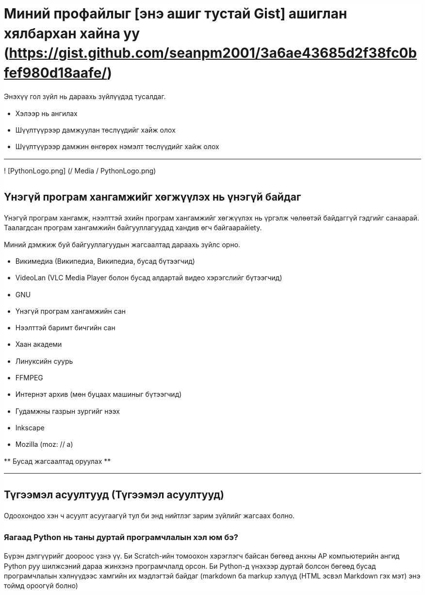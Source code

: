 # Миний профайлыг [энэ ашиг тустай Gist] ашиглан хялбархан хайна уу (https://gist.github.com/seanpm2001/3a6ae43685d2f38fc0bfef980d18aafe/)

Энэхүү гол зүйл нь дараахь зүйлүүдэд тусалдаг.

* Хэлээр нь ангилах

* Шүүлтүүрээр дамжуулан төслүүдийг хайж олох

* Шүүлтүүрээр дамжин өнгөрөх нэмэлт төслүүдийг хайж олох

***

! [PythonLogo.png] (/ Media / PythonLogo.png)

## Үнэгүй програм хангамжийг хөгжүүлэх нь үнэгүй байдаг

Үнэгүй програм хангамж, нээлттэй эхийн програм хангамжийг хөгжүүлэх нь үргэлж чөлөөтэй байдаггүй гэдгийг санаарай. Таалагдсан програм хангамжийн байгууллагуудад хандив өгч байгаарайiety.

Миний дэмжиж буй байгууллагуудын жагсаалтад дараахь зүйлс орно.

* Викимедиа (Википедиа, Википедиа, бусад бүтээгчид)

* VideoLan (VLC Media Player болон бусад алдартай видео хэрэгслийг бүтээгчид)

* GNU

* Үнэгүй програм хангамжийн сан

* Нээлттэй баримт бичгийн сан

* Хаан академи

* Линуксийн суурь

* FFMPEG

* Интернэт архив (мөн буцаах машиныг бүтээгчид)

* Гудамжны газрын зургийг нээх

* Inkscape

* Mozilla (moz: // a)

** Бусад жагсаалтад оруулах **

***

## Түгээмэл асуултууд (Түгээмэл асуултууд)

Одоохондоо хэн ч асуулт асуугаагүй тул би энд нийтлэг зарим зүйлийг жагсаах болно.

### Яагаад Python нь таны дуртай програмчлалын хэл юм бэ?

Бүрэн дэлгүүрийг доороос үзнэ үү. Би Scratch-ийн томоохон хэрэглэгч байсан бөгөөд анхны AP компьютерийн ангид Python руу шилжсэний дараа жинхэнэ програмчлалд орсон. Би Python-д үнэхээр дуртай болсон бөгөөд бусад програмчлалын хэлнүүдээс хамгийн их мэдлэгтэй байдаг (markdown ба markup хэлүүд (HTML эсвэл Markdown гэх мэт) энэ тоймд ороогүй болно)
